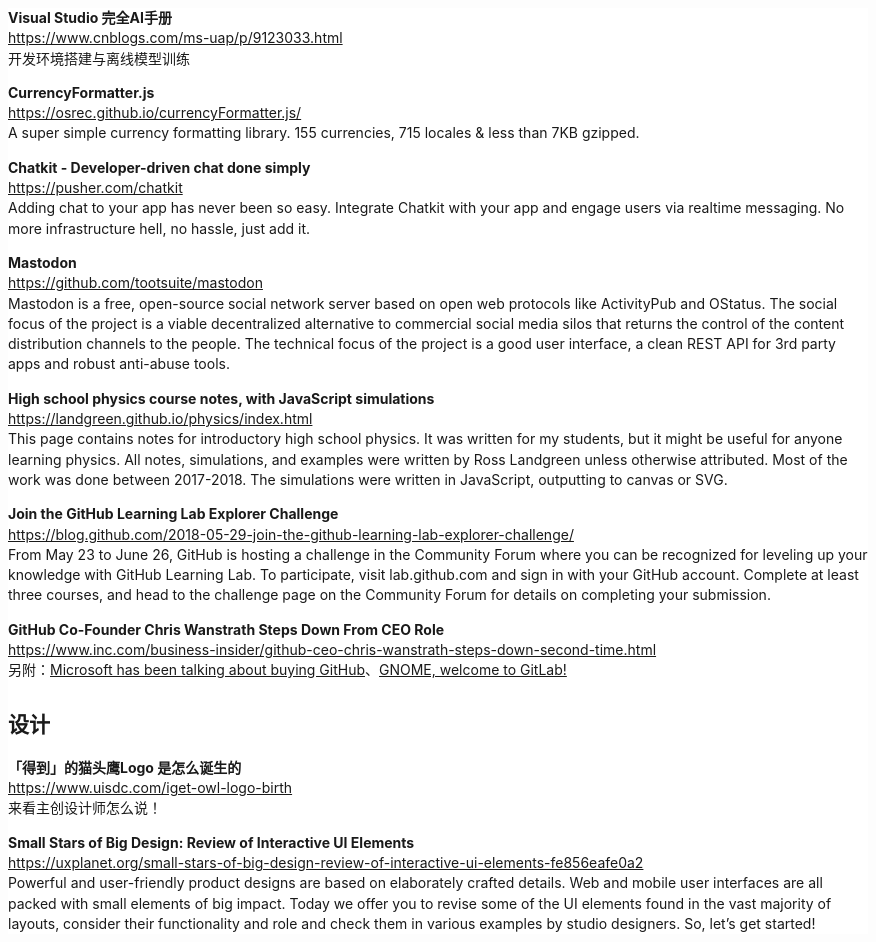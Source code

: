 **Visual Studio 完全AI手册**  
https://www.cnblogs.com/ms-uap/p/9123033.html  
开发环境搭建与离线模型训练

**CurrencyFormatter.js**  
https://osrec.github.io/currencyFormatter.js/  
A super simple currency formatting library. 155 currencies, 715 locales & less than 7KB gzipped.

**Chatkit - Developer-driven chat done simply**  
https://pusher.com/chatkit  
Adding chat to your app has never been so easy. Integrate Chatkit with your app and engage users via realtime messaging. No more infrastructure hell, no hassle, just add it.

**Mastodon**  
https://github.com/tootsuite/mastodon  
Mastodon is a free, open-source social network server based on open web protocols like ActivityPub and OStatus. The social focus of the project is a viable decentralized alternative to commercial social media silos that returns the control of the content distribution channels to the people. The technical focus of the project is a good user interface, a clean REST API for 3rd party apps and robust anti-abuse tools.

**High school physics course notes, with JavaScript simulations**  
https://landgreen.github.io/physics/index.html  
This page contains notes for introductory high school physics. It was written for my students, but it might be useful for anyone learning physics. All notes, simulations, and examples were written by Ross Landgreen unless otherwise attributed. Most of the work was done between 2017-2018. The simulations were written in JavaScript, outputting to canvas or SVG. 

**Join the GitHub Learning Lab Explorer Challenge**  
https://blog.github.com/2018-05-29-join-the-github-learning-lab-explorer-challenge/  
From May 23 to June 26, GitHub is hosting a challenge in the Community Forum where you can be recognized for leveling up your knowledge with GitHub Learning Lab. To participate, visit lab.github.com and sign in with your GitHub account. Complete at least three courses, and head to the challenge page on the Community Forum for details on completing your submission.

**GitHub Co-Founder Chris Wanstrath Steps Down From CEO Role**  
https://www.inc.com/business-insider/github-ceo-chris-wanstrath-steps-down-second-time.html  
另附：[Microsoft has been talking about buying GitHub](http://www.businessinsider.com/2-billion-startup-github-could-be-for-sale-microsoft-2018-5)、[GNOME, welcome to GitLab!](https://about.gitlab.com/2018/05/31/welcome-gnome-to-gitlab/)

## 设计

**「得到」的猫头鹰Logo 是怎么诞生的**  
https://www.uisdc.com/iget-owl-logo-birth  
来看主创设计师怎么说！

**Small Stars of Big Design: Review of Interactive UI Elements**  
https://uxplanet.org/small-stars-of-big-design-review-of-interactive-ui-elements-fe856eafe0a2  
Powerful and user-friendly product designs are based on elaborately crafted details. Web and mobile user interfaces are all packed with small elements of big impact. Today we offer you to revise some of the UI elements found in the vast majority of layouts, consider their functionality and role and check them in various examples by studio designers. So, let’s get started!
